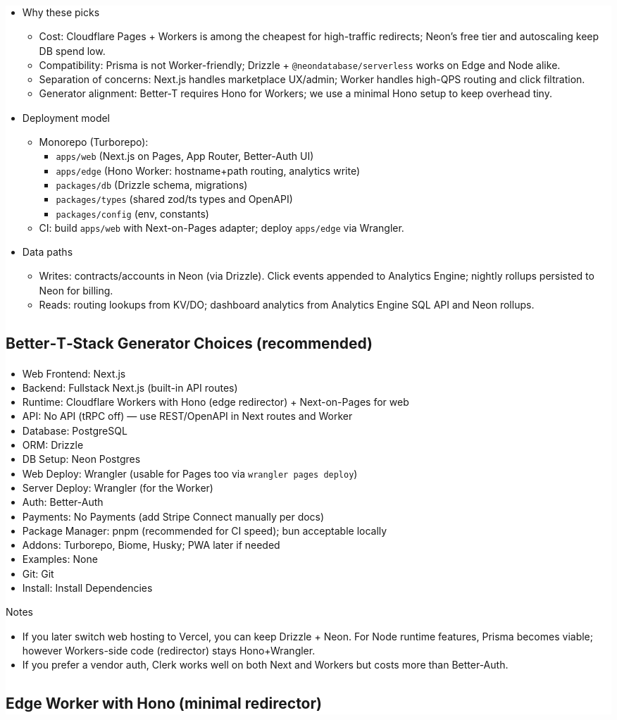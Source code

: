 - Why these picks
  - Cost: Cloudflare Pages + Workers is among the cheapest for high-traffic redirects; Neon’s free tier and autoscaling keep DB spend low.
  - Compatibility: Prisma is not Worker-friendly; Drizzle + `@neondatabase/serverless` works on Edge and Node alike.
  - Separation of concerns: Next.js handles marketplace UX/admin; Worker handles high-QPS routing and click filtration.
  - Generator alignment: Better‑T requires Hono for Workers; we use a minimal Hono setup to keep overhead tiny.

- Deployment model
  - Monorepo (Turborepo):
    - `apps/web` (Next.js on Pages, App Router, Better-Auth UI)
    - `apps/edge` (Hono Worker: hostname+path routing, analytics write)
    - `packages/db` (Drizzle schema, migrations)
    - `packages/types` (shared zod/ts types and OpenAPI)
    - `packages/config` (env, constants)
  - CI: build `apps/web` with Next-on-Pages adapter; deploy `apps/edge` via Wrangler.

- Data paths
  - Writes: contracts/accounts in Neon (via Drizzle). Click events appended to Analytics Engine; nightly rollups persisted to Neon for billing.
  - Reads: routing lookups from KV/DO; dashboard analytics from Analytics Engine SQL API and Neon rollups.

## Better‑T‑Stack Generator Choices (recommended)

- Web Frontend: Next.js
- Backend: Fullstack Next.js (built-in API routes)
- Runtime: Cloudflare Workers with Hono (edge redirector) + Next-on-Pages for web
- API: No API (tRPC off) — use REST/OpenAPI in Next routes and Worker
- Database: PostgreSQL
- ORM: Drizzle
- DB Setup: Neon Postgres
- Web Deploy: Wrangler (usable for Pages too via `wrangler pages deploy`)
- Server Deploy: Wrangler (for the Worker)
- Auth: Better-Auth
- Payments: No Payments (add Stripe Connect manually per docs)
- Package Manager: pnpm (recommended for CI speed); bun acceptable locally
- Addons: Turborepo, Biome, Husky; PWA later if needed
- Examples: None
- Git: Git
- Install: Install Dependencies

Notes
- If you later switch web hosting to Vercel, you can keep Drizzle + Neon. For Node runtime features, Prisma becomes viable; however Workers-side code (redirector) stays Hono+Wrangler.
- If you prefer a vendor auth, Clerk works well on both Next and Workers but costs more than Better-Auth.

## Edge Worker with Hono (minimal redirector)
